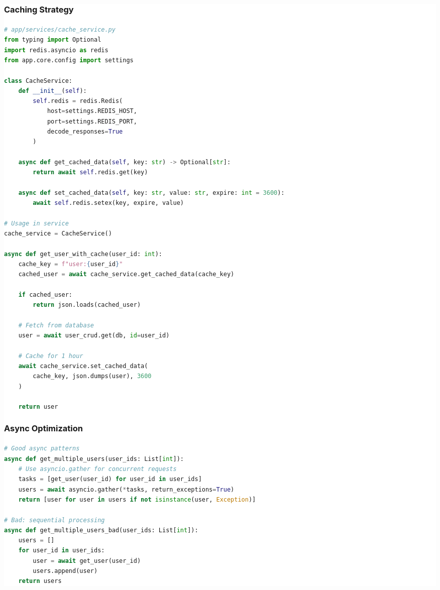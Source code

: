```python
```

### Caching Strategy

```python
# app/services/cache_service.py
from typing import Optional
import redis.asyncio as redis
from app.core.config import settings

class CacheService:
    def __init__(self):
        self.redis = redis.Redis(
            host=settings.REDIS_HOST,
            port=settings.REDIS_PORT,
            decode_responses=True
        )

    async def get_cached_data(self, key: str) -> Optional[str]:
        return await self.redis.get(key)

    async def set_cached_data(self, key: str, value: str, expire: int = 3600):
        await self.redis.setex(key, expire, value)

# Usage in service
cache_service = CacheService()

async def get_user_with_cache(user_id: int):
    cache_key = f"user:{user_id}"
    cached_user = await cache_service.get_cached_data(cache_key)

    if cached_user:
        return json.loads(cached_user)

    # Fetch from database
    user = await user_crud.get(db, id=user_id)

    # Cache for 1 hour
    await cache_service.set_cached_data(
        cache_key, json.dumps(user), 3600
    )

    return user
```

### Async Optimization

```python
# Good async patterns
async def get_multiple_users(user_ids: List[int]):
    # Use asyncio.gather for concurrent requests
    tasks = [get_user(user_id) for user_id in user_ids]
    users = await asyncio.gather(*tasks, return_exceptions=True)
    return [user for user in users if not isinstance(user, Exception)]

# Bad: sequential processing
async def get_multiple_users_bad(user_ids: List[int]):
    users = []
    for user_id in user_ids:
        user = await get_user(user_id)
        users.append(user)
    return users
```
